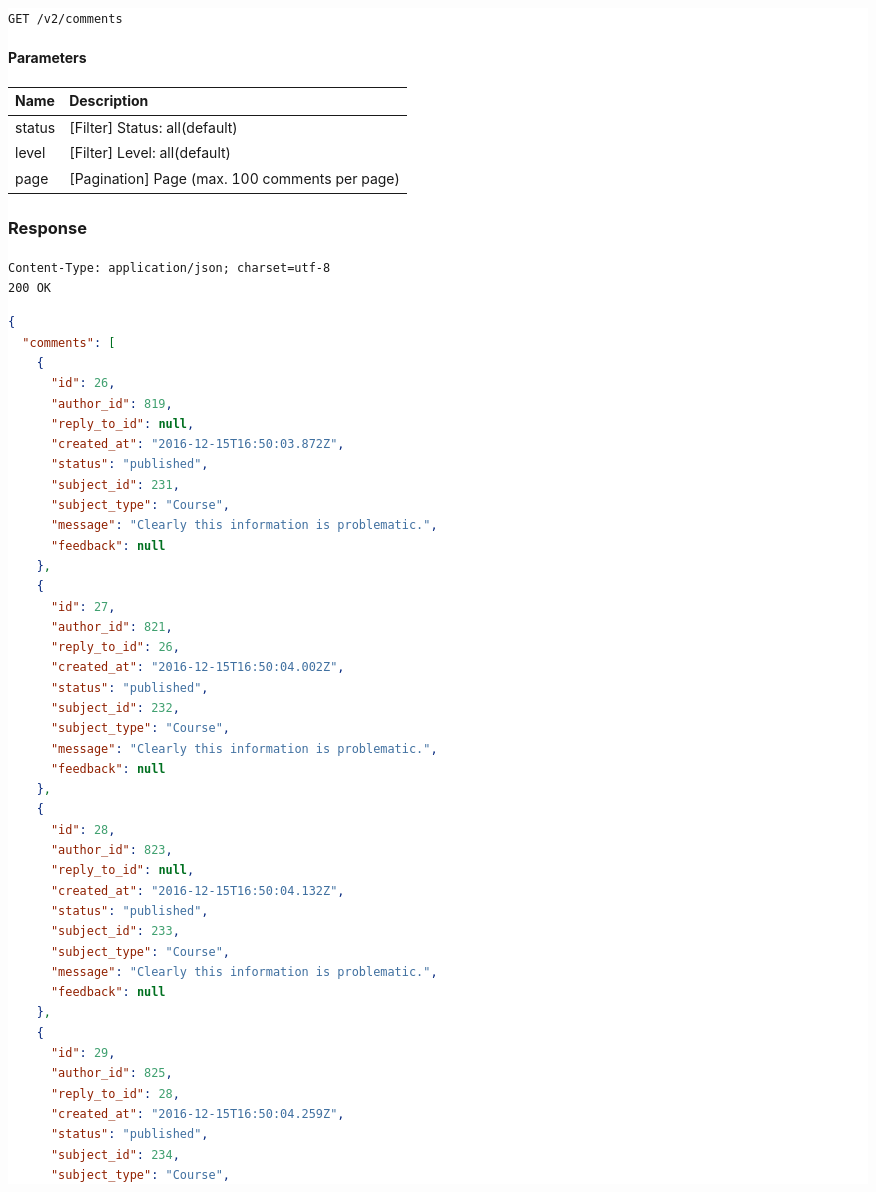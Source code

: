 `GET /v2/comments`

#### Parameters



| Name | Description |
|:-----|:------------|
| status  | [Filter] Status: all(default)|published|unpublished|draft|reported |
| level  | [Filter] Level: all(default)|top-level|replies |
| page  | [Pagination] Page (max. 100 comments per page) |



### Response

```
Content-Type: application/json; charset=utf-8
200 OK
```


```json
{
  "comments": [
    {
      "id": 26,
      "author_id": 819,
      "reply_to_id": null,
      "created_at": "2016-12-15T16:50:03.872Z",
      "status": "published",
      "subject_id": 231,
      "subject_type": "Course",
      "message": "Clearly this information is problematic.",
      "feedback": null
    },
    {
      "id": 27,
      "author_id": 821,
      "reply_to_id": 26,
      "created_at": "2016-12-15T16:50:04.002Z",
      "status": "published",
      "subject_id": 232,
      "subject_type": "Course",
      "message": "Clearly this information is problematic.",
      "feedback": null
    },
    {
      "id": 28,
      "author_id": 823,
      "reply_to_id": null,
      "created_at": "2016-12-15T16:50:04.132Z",
      "status": "published",
      "subject_id": 233,
      "subject_type": "Course",
      "message": "Clearly this information is problematic.",
      "feedback": null
    },
    {
      "id": 29,
      "author_id": 825,
      "reply_to_id": 28,
      "created_at": "2016-12-15T16:50:04.259Z",
      "status": "published",
      "subject_id": 234,
      "subject_type": "Course",
```
